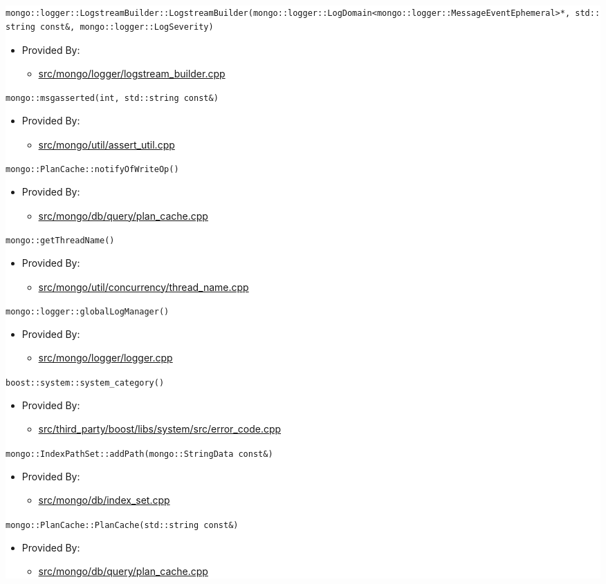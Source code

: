     mongo::logger::LogstreamBuilder::LogstreamBuilder(mongo::logger::LogDomain<mongo::logger::MessageEventEphemeral>*, std::string const&, mongo::logger::LogSeverity)

- Provided By:

    - [src/mongo/logger/logstream\_builder.cpp](../logging\_system)

<div></div>

    mongo::msgasserted(int, std::string const&)

- Provided By:

    - [src/mongo/util/assert\_util.cpp](../utilities)

<div></div>

    mongo::PlanCache::notifyOfWriteOp()

- Provided By:

    - [src/mongo/db/query/plan\_cache.cpp](../query\_system)

<div></div>

    mongo::getThreadName()

- Provided By:

    - [src/mongo/util/concurrency/thread\_name.cpp](../utilities)

<div></div>

    mongo::logger::globalLogManager()

- Provided By:

    - [src/mongo/logger/logger.cpp](../logging\_system)

<div></div>

    boost::system::system_category()

- Provided By:

    - [src/third\_party/boost/libs/system/src/error\_code.cpp](../boost\_system)

<div></div>

    mongo::IndexPathSet::addPath(mongo::StringData const&)

- Provided By:

    - [src/mongo/db/index\_set.cpp](../indexing)

<div></div>

    mongo::PlanCache::PlanCache(std::string const&)

- Provided By:

    - [src/mongo/db/query/plan\_cache.cpp](../query\_system)

<div></div>

